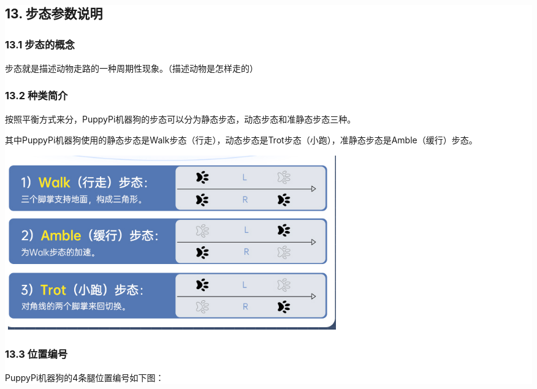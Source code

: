 ## 13. 步态参数说明

### 13.1 步态的概念

步态就是描述动物走路的一种周期性现象。（描述动物是怎样走的）

### 13.2 种类简介

按照平衡方式来分，PuppyPi机器狗的步态可以分为静态步态，动态步态和准静态步态三种。

其中PuppyPi机器狗使用的静态步态是Walk步态（行走），动态步态是Trot步态（小跑），准静态步态是Amble（缓行）步态。

<img src="../_static/media/chapter_9/section_13/image2.png" style="width:5.66875in;height:2.96389in" alt="图片11" />

### 13.3 位置编号

PuppyPi机器狗的4条腿位置编号如下图：
